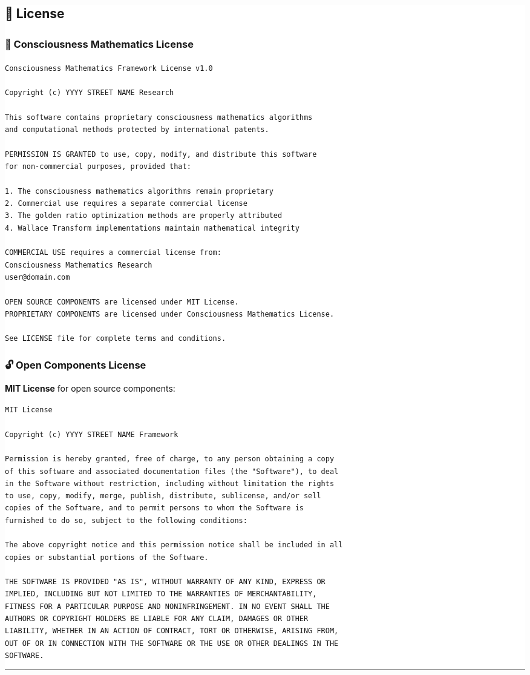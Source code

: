 ## 📄 License

### 🧠 Consciousness Mathematics License

```
Consciousness Mathematics Framework License v1.0

Copyright (c) YYYY STREET NAME Research

This software contains proprietary consciousness mathematics algorithms
and computational methods protected by international patents.

PERMISSION IS GRANTED to use, copy, modify, and distribute this software
for non-commercial purposes, provided that:

1. The consciousness mathematics algorithms remain proprietary
2. Commercial use requires a separate commercial license
3. The golden ratio optimization methods are properly attributed
4. Wallace Transform implementations maintain mathematical integrity

COMMERCIAL USE requires a commercial license from:
Consciousness Mathematics Research
user@domain.com

OPEN SOURCE COMPONENTS are licensed under MIT License.
PROPRIETARY COMPONENTS are licensed under Consciousness Mathematics License.

See LICENSE file for complete terms and conditions.
```

### 🔓 Open Components License

**MIT License** for open source components:

```
MIT License

Copyright (c) YYYY STREET NAME Framework

Permission is hereby granted, free of charge, to any person obtaining a copy
of this software and associated documentation files (the "Software"), to deal
in the Software without restriction, including without limitation the rights
to use, copy, modify, merge, publish, distribute, sublicense, and/or sell
copies of the Software, and to permit persons to whom the Software is
furnished to do so, subject to the following conditions:

The above copyright notice and this permission notice shall be included in all
copies or substantial portions of the Software.

THE SOFTWARE IS PROVIDED "AS IS", WITHOUT WARRANTY OF ANY KIND, EXPRESS OR
IMPLIED, INCLUDING BUT NOT LIMITED TO THE WARRANTIES OF MERCHANTABILITY,
FITNESS FOR A PARTICULAR PURPOSE AND NONINFRINGEMENT. IN NO EVENT SHALL THE
AUTHORS OR COPYRIGHT HOLDERS BE LIABLE FOR ANY CLAIM, DAMAGES OR OTHER
LIABILITY, WHETHER IN AN ACTION OF CONTRACT, TORT OR OTHERWISE, ARISING FROM,
OUT OF OR IN CONNECTION WITH THE SOFTWARE OR THE USE OR OTHER DEALINGS IN THE
SOFTWARE.
```

---